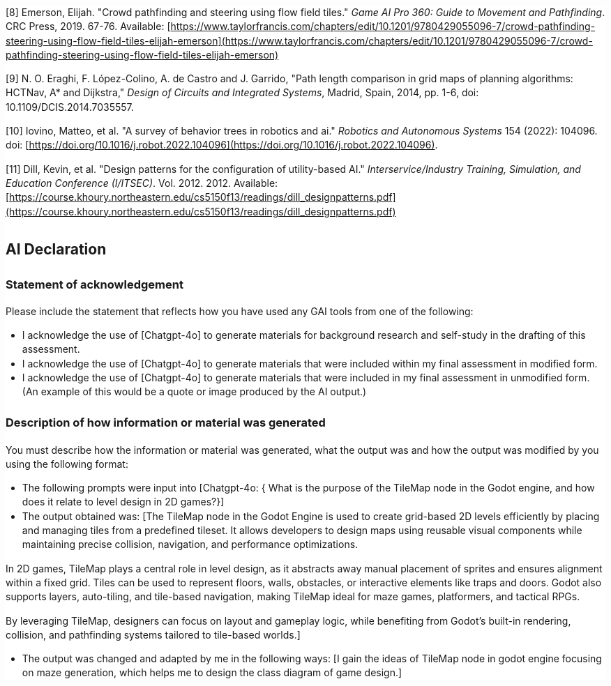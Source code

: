 [8]<font style="color:#222222;"> </font>Emerson, Elijah. "Crowd pathfinding and steering using flow field tiles." _Game AI Pro 360: Guide to Movement and Pathfinding_. CRC Press, 2019. 67-76. Available: [https://www.taylorfrancis.com/chapters/edit/10.1201/9780429055096-7/crowd-pathfinding-steering-using-flow-field-tiles-elijah-emerson](https://www.taylorfrancis.com/chapters/edit/10.1201/9780429055096-7/crowd-pathfinding-steering-using-flow-field-tiles-elijah-emerson)

[9]<font style="color:#333333;"> </font>N. O. Eraghi, F. López-Colino, A. de Castro and J. Garrido, "Path length comparison in grid maps of planning algorithms: HCTNav, A* and Dijkstra," _Design of Circuits and Integrated Systems_, Madrid, Spain, 2014, pp. 1-6, doi: 10.1109/DCIS.2014.7035557.

[10]<font style="color:#222222;"> </font>Iovino, Matteo, et al. "A survey of behavior trees in robotics and ai." _Robotics and Autonomous Systems_ 154 (2022): 104096. doi: [https://doi.org/10.1016/j.robot.2022.104096](https://doi.org/10.1016/j.robot.2022.104096).

[11] Dill, Kevin, et al. "Design patterns for the configuration of utility-based AI." _Interservice/Industry Training, Simulation, and Education Conference (I/ITSEC)_. Vol. 2012. 2012. Available: [https://course.khoury.northeastern.edu/cs5150f13/readings/dill_designpatterns.pdf](https://course.khoury.northeastern.edu/cs5150f13/readings/dill_designpatterns.pdf)



<h2 id="THWq1">AI Declaration</h2>
<h3 id="NGxUG">Statement of acknowledgement</h3>
Please include the statement that reflects how you have used any GAI tools from one of the following:

+ I acknowledge the use of [Chatgpt-4o] to generate materials for background research and self-study in the drafting of this assessment. 
+ I acknowledge the use of [Chatgpt-4o] to generate materials that were included within my final assessment in modified form. 
+ I acknowledge the use of [Chatgpt-4o] to generate materials that were included in my final assessment in unmodified form. (An example of this would be a quote or image produced by the AI output.)

<h3 id="1lW5u">Description of how information or material was generated</h3>
You must describe how the information or material was generated, what the output was and how the output was modified by you using the following format: 

+ The following prompts were input into [Chatgpt-4o: { What is the purpose of the TileMap node in the Godot engine, and how does it relate to level design in 2D games?}] 
+ The output obtained was: [The TileMap node in the Godot Engine is used to create grid-based 2D levels efficiently by placing and managing tiles from a predefined tileset. It allows developers to design maps using reusable visual components while maintaining precise collision, navigation, and performance optimizations.

In 2D games, TileMap plays a central role in level design, as it abstracts away manual placement of sprites and ensures alignment within a fixed grid. Tiles can be used to represent floors, walls, obstacles, or interactive elements like traps and doors. Godot also supports layers, auto-tiling, and tile-based navigation, making TileMap ideal for maze games, platformers, and tactical RPGs.

By leveraging TileMap, designers can focus on layout and gameplay logic, while benefiting from Godot’s built-in rendering, collision, and pathfinding systems tailored to tile-based worlds.] 

+ The output was changed and adapted by me in the following ways: [I gain the ideas of TileMap node in godot engine focusing on maze generation, which helps me to design the class diagram of game design.]

